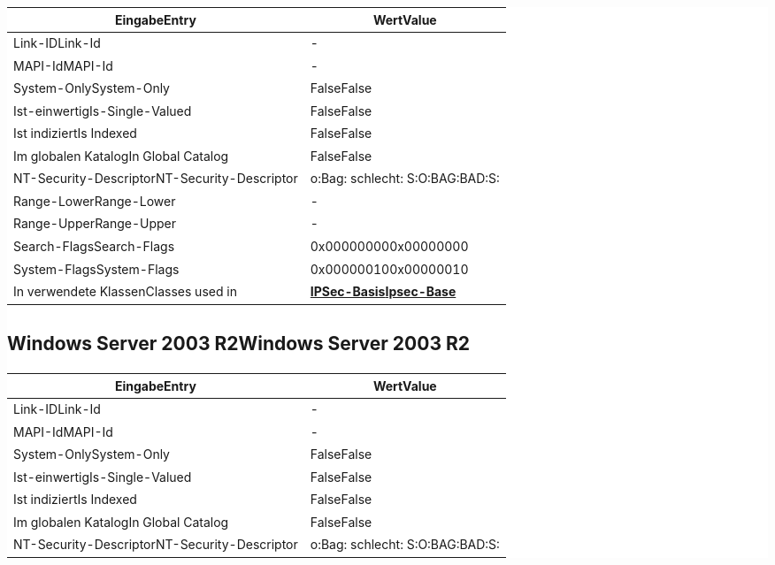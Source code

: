 

| <span data-ttu-id="284e3-153">Eingabe</span><span class="sxs-lookup"><span data-stu-id="284e3-153">Entry</span></span> | <span data-ttu-id="284e3-154">Wert</span><span class="sxs-lookup"><span data-stu-id="284e3-154">Value</span></span> |
|------------------------|----------------------------------------------|
| <span data-ttu-id="284e3-155">Link-ID</span><span class="sxs-lookup"><span data-stu-id="284e3-155">Link-Id</span></span>                | \-                                           |
| <span data-ttu-id="284e3-156">MAPI-Id</span><span class="sxs-lookup"><span data-stu-id="284e3-156">MAPI-Id</span></span>                | \-                                           |
| <span data-ttu-id="284e3-157">System-Only</span><span class="sxs-lookup"><span data-stu-id="284e3-157">System-Only</span></span>            | <span data-ttu-id="284e3-158">False</span><span class="sxs-lookup"><span data-stu-id="284e3-158">False</span></span>                                        |
| <span data-ttu-id="284e3-159">Ist-einwertig</span><span class="sxs-lookup"><span data-stu-id="284e3-159">Is-Single-Valued</span></span>       | <span data-ttu-id="284e3-160">False</span><span class="sxs-lookup"><span data-stu-id="284e3-160">False</span></span>                                        |
| <span data-ttu-id="284e3-161">Ist indiziert</span><span class="sxs-lookup"><span data-stu-id="284e3-161">Is Indexed</span></span>             | <span data-ttu-id="284e3-162">False</span><span class="sxs-lookup"><span data-stu-id="284e3-162">False</span></span>                                        |
| <span data-ttu-id="284e3-163">Im globalen Katalog</span><span class="sxs-lookup"><span data-stu-id="284e3-163">In Global Catalog</span></span>      | <span data-ttu-id="284e3-164">False</span><span class="sxs-lookup"><span data-stu-id="284e3-164">False</span></span>                                        |
| <span data-ttu-id="284e3-165">NT-Security-Descriptor</span><span class="sxs-lookup"><span data-stu-id="284e3-165">NT-Security-Descriptor</span></span> | <span data-ttu-id="284e3-166">o:Bag: schlecht: S:</span><span class="sxs-lookup"><span data-stu-id="284e3-166">O:BAG:BAD:S:</span></span>                                 |
| <span data-ttu-id="284e3-167">Range-Lower</span><span class="sxs-lookup"><span data-stu-id="284e3-167">Range-Lower</span></span>            | \-                                           |
| <span data-ttu-id="284e3-168">Range-Upper</span><span class="sxs-lookup"><span data-stu-id="284e3-168">Range-Upper</span></span>            | \-                                           |
| <span data-ttu-id="284e3-169">Search-Flags</span><span class="sxs-lookup"><span data-stu-id="284e3-169">Search-Flags</span></span>           | <span data-ttu-id="284e3-170">0x00000000</span><span class="sxs-lookup"><span data-stu-id="284e3-170">0x00000000</span></span>                                   |
| <span data-ttu-id="284e3-171">System-Flags</span><span class="sxs-lookup"><span data-stu-id="284e3-171">System-Flags</span></span>           | <span data-ttu-id="284e3-172">0x00000010</span><span class="sxs-lookup"><span data-stu-id="284e3-172">0x00000010</span></span>                                   |
| <span data-ttu-id="284e3-173">In verwendete Klassen</span><span class="sxs-lookup"><span data-stu-id="284e3-173">Classes used in</span></span>        | [<span data-ttu-id="284e3-174">**IPSec-Basis**</span><span class="sxs-lookup"><span data-stu-id="284e3-174">**Ipsec-Base**</span></span>](c-ipsecbase.md)<br/> |



## <a name="windows-server-2003-r2"></a><span data-ttu-id="284e3-175">Windows Server 2003 R2</span><span class="sxs-lookup"><span data-stu-id="284e3-175">Windows Server 2003 R2</span></span>



| <span data-ttu-id="284e3-176">Eingabe</span><span class="sxs-lookup"><span data-stu-id="284e3-176">Entry</span></span> | <span data-ttu-id="284e3-177">Wert</span><span class="sxs-lookup"><span data-stu-id="284e3-177">Value</span></span> |
|------------------------|----------------------------------------------|
| <span data-ttu-id="284e3-178">Link-ID</span><span class="sxs-lookup"><span data-stu-id="284e3-178">Link-Id</span></span>                | \-                                           |
| <span data-ttu-id="284e3-179">MAPI-Id</span><span class="sxs-lookup"><span data-stu-id="284e3-179">MAPI-Id</span></span>                | \-                                           |
| <span data-ttu-id="284e3-180">System-Only</span><span class="sxs-lookup"><span data-stu-id="284e3-180">System-Only</span></span>            | <span data-ttu-id="284e3-181">False</span><span class="sxs-lookup"><span data-stu-id="284e3-181">False</span></span>                                        |
| <span data-ttu-id="284e3-182">Ist-einwertig</span><span class="sxs-lookup"><span data-stu-id="284e3-182">Is-Single-Valued</span></span>       | <span data-ttu-id="284e3-183">False</span><span class="sxs-lookup"><span data-stu-id="284e3-183">False</span></span>                                        |
| <span data-ttu-id="284e3-184">Ist indiziert</span><span class="sxs-lookup"><span data-stu-id="284e3-184">Is Indexed</span></span>             | <span data-ttu-id="284e3-185">False</span><span class="sxs-lookup"><span data-stu-id="284e3-185">False</span></span>                                        |
| <span data-ttu-id="284e3-186">Im globalen Katalog</span><span class="sxs-lookup"><span data-stu-id="284e3-186">In Global Catalog</span></span>      | <span data-ttu-id="284e3-187">False</span><span class="sxs-lookup"><span data-stu-id="284e3-187">False</span></span>                                        |
| <span data-ttu-id="284e3-188">NT-Security-Descriptor</span><span class="sxs-lookup"><span data-stu-id="284e3-188">NT-Security-Descriptor</span></span> | <span data-ttu-id="284e3-189">o:Bag: schlecht: S:</span><span class="sxs-lookup"><span data-stu-id="284e3-189">O:BAG:BAD:S:</span></span>                                 |